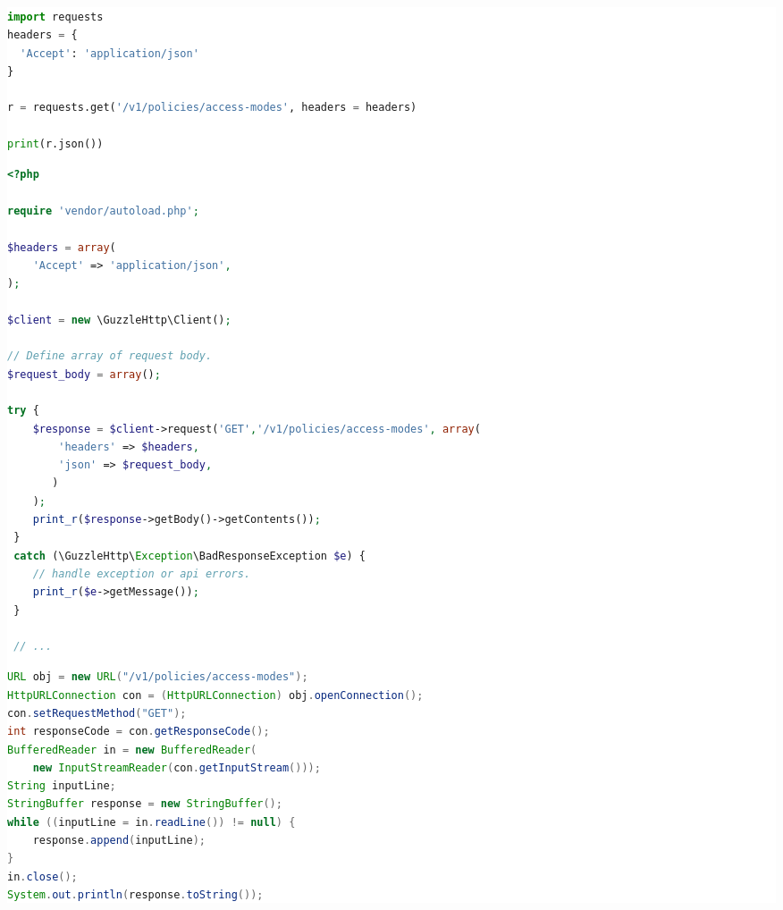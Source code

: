 ```python
import requests
headers = {
  'Accept': 'application/json'
}

r = requests.get('/v1/policies/access-modes', headers = headers)

print(r.json())

```

```php
<?php

require 'vendor/autoload.php';

$headers = array(
    'Accept' => 'application/json',
);

$client = new \GuzzleHttp\Client();

// Define array of request body.
$request_body = array();

try {
    $response = $client->request('GET','/v1/policies/access-modes', array(
        'headers' => $headers,
        'json' => $request_body,
       )
    );
    print_r($response->getBody()->getContents());
 }
 catch (\GuzzleHttp\Exception\BadResponseException $e) {
    // handle exception or api errors.
    print_r($e->getMessage());
 }

 // ...

```

```java
URL obj = new URL("/v1/policies/access-modes");
HttpURLConnection con = (HttpURLConnection) obj.openConnection();
con.setRequestMethod("GET");
int responseCode = con.getResponseCode();
BufferedReader in = new BufferedReader(
    new InputStreamReader(con.getInputStream()));
String inputLine;
StringBuffer response = new StringBuffer();
while ((inputLine = in.readLine()) != null) {
    response.append(inputLine);
}
in.close();
System.out.println(response.toString());

```

